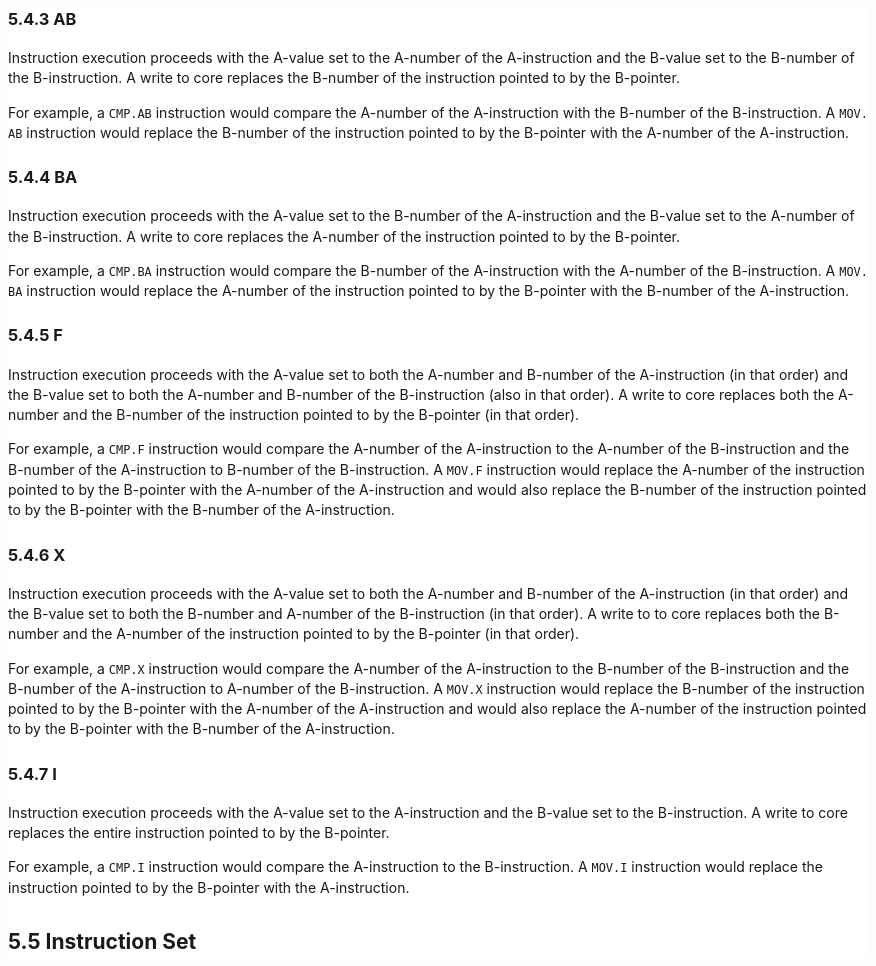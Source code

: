 ### 5.4.3 AB
 Instruction execution proceeds with the A-value set to the A-number of the A-instruction and the B-value set to the B-number of the B-instruction.  A write to core replaces the B-number of the instruction pointed to by the B-pointer. 

 For example, a `CMP.AB` instruction would compare the A-number of the A-instruction with the B-number of the B-instruction.  A `MOV.AB` instruction would replace the B-number of the instruction pointed to by the B-pointer with the A-number of the A-instruction. 

### 5.4.4 BA
 Instruction execution proceeds with the A-value set to the B-number of the A-instruction and the B-value set to the A-number of the B-instruction.  A write to core replaces the A-number of the instruction pointed to by the B-pointer. 

 For example, a `CMP.BA` instruction would compare the B-number of the A-instruction with the A-number of the B-instruction.  A `MOV.BA` instruction would replace the A-number of the instruction pointed to by the B-pointer with the B-number of the A-instruction. 

### 5.4.5 F
 Instruction execution proceeds with the A-value set to both the A-number and B-number of the A-instruction (in that order) and the B-value set to both the A-number and B-number of the B-instruction (also in that order).  A write to core replaces both the A-number and the B-number of the instruction pointed to by the B-pointer (in that order). 

 For example, a `CMP.F` instruction would compare the A-number of the A-instruction to the A-number of the B-instruction and the B-number of the A-instruction to B-number of the B-instruction.  A `MOV.F` instruction would replace the A-number of the instruction pointed to by the B-pointer with the A-number of the A-instruction and would also replace the B-number of the instruction pointed to by the B-pointer with the B-number of the A-instruction. 

### 5.4.6 X
 Instruction execution proceeds with the A-value set to both the A-number and B-number of the A-instruction (in that order) and the B-value set to both the B-number and A-number of the B-instruction (in that order).  A write to to core replaces both the B-number and the A-number of the instruction pointed to by the B-pointer (in that order). 

 For example, a `CMP.X` instruction would compare the A-number of the A-instruction to the B-number of the B-instruction and the B-number of the A-instruction to A-number of the B-instruction.  A `MOV.X` instruction would replace the B-number of the instruction pointed to by the B-pointer with the A-number of the A-instruction and would also replace the A-number of the instruction pointed to by the B-pointer with the B-number of the A-instruction. 

### 5.4.7 I
 Instruction execution proceeds with the A-value set to the A-instruction and the B-value set to the B-instruction.  A write to core replaces the entire instruction pointed to by the B-pointer. 

 For example, a `CMP.I` instruction would compare the A-instruction to the B-instruction.  A `MOV.I` instruction would replace the instruction pointed to by the B-pointer with the A-instruction. 

## 5.5 Instruction Set
 